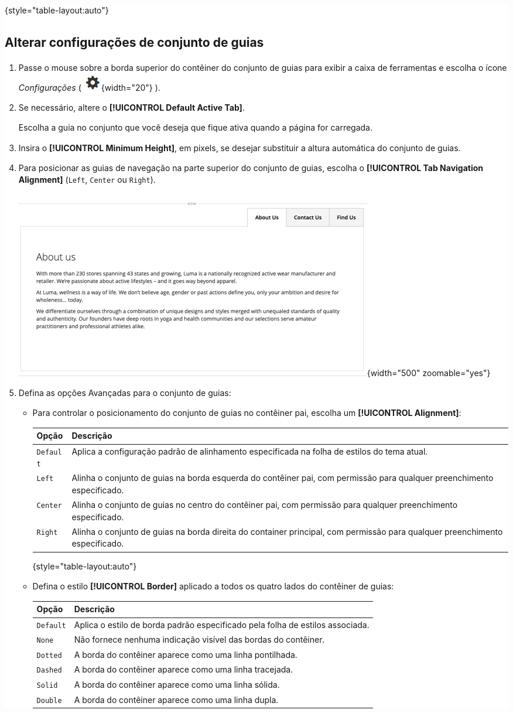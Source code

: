   {style="table-layout:auto"}

## Alterar configurações de conjunto de guias

1. Passe o mouse sobre a borda superior do contêiner do conjunto de guias para exibir a caixa de ferramentas e escolha o ícone _Configurações_ ( ![Ícone Configurações](./assets/pb-icon-settings.png){width="20"} ).

1. Se necessário, altere o **[!UICONTROL Default Active Tab]**.

   Escolha a guia no conjunto que você deseja que fique ativa quando a página for carregada.

1. Insira o **[!UICONTROL Minimum Height]**, em pixels, se desejar substituir a altura automática do conjunto de guias.

1. Para posicionar as guias de navegação na parte superior do conjunto de guias, escolha o **[!UICONTROL Tab Navigation Alignment]** (`Left`, `Center` ou `Right`).

   ![Guias de navegação alinhadas à direita](./assets/pb-layout-tabs-navigation-alignment-right.png){width="500" zoomable="yes"}

1. Defina as opções Avançadas para o conjunto de guias:

   - Para controlar o posicionamento do conjunto de guias no contêiner pai, escolha um **[!UICONTROL Alignment]**:

     | Opção | Descrição |
     | ------ | ---------- |
     | `Default` | Aplica a configuração padrão de alinhamento especificada na folha de estilos do tema atual. |
     | `Left` | Alinha o conjunto de guias na borda esquerda do contêiner pai, com permissão para qualquer preenchimento especificado. |
     | `Center` | Alinha o conjunto de guias no centro do contêiner pai, com permissão para qualquer preenchimento especificado. |
     | `Right` | Alinha o conjunto de guias na borda direita do container principal, com permissão para qualquer preenchimento especificado. |

     {style="table-layout:auto"}

   - Defina o estilo **[!UICONTROL Border]** aplicado a todos os quatro lados do contêiner de guias:

     | Opção | Descrição |
     | ------ | ---------- |
     | `Default` | Aplica o estilo de borda padrão especificado pela folha de estilos associada. |
     | `None` | Não fornece nenhuma indicação visível das bordas do contêiner. |
     | `Dotted` | A borda do contêiner aparece como uma linha pontilhada. |
     | `Dashed` | A borda do contêiner aparece como uma linha tracejada. |
     | `Solid` | A borda do contêiner aparece como uma linha sólida. |
     | `Double` | A borda do contêiner aparece como uma linha dupla. |

[background]: #background
[advanced]: #advanced